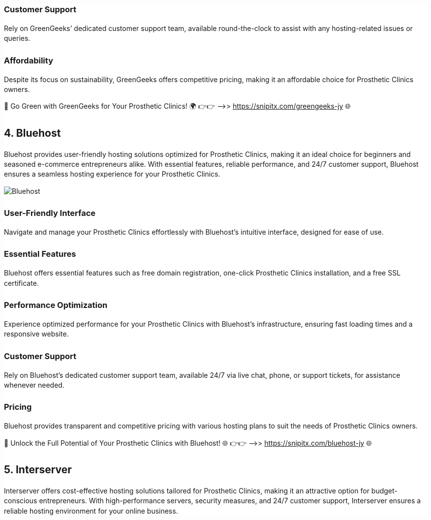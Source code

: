### Customer Support
Rely on GreenGeeks’ dedicated customer support team, available round-the-clock to assist with any hosting-related issues or queries.

### Affordability
Despite its focus on sustainability, GreenGeeks offers competitive pricing, making it an affordable choice for Prosthetic Clinics owners.

🌿 Go Green with GreenGeeks for Your Prosthetic Clinics! 🌍
👉👉 -->> https://snipitx.com/greengeeks-jy 🌐

## 4. Bluehost

Bluehost provides user-friendly hosting solutions optimized for Prosthetic Clinics, making it an ideal choice for beginners and seasoned e-commerce entrepreneurs alike. With essential features, reliable performance, and 24/7 customer support, Bluehost ensures a seamless hosting experience for your Prosthetic Clinics.

![Bluehost](https://i.imgur.com/PasFF9E.jpeg "Bluehost Hosting")

### User-Friendly Interface
Navigate and manage your Prosthetic Clinics effortlessly with Bluehost’s intuitive interface, designed for ease of use.

### Essential Features
Bluehost offers essential features such as free domain registration, one-click Prosthetic Clinics installation, and a free SSL certificate.

### Performance Optimization
Experience optimized performance for your Prosthetic Clinics with Bluehost’s infrastructure, ensuring fast loading times and a responsive website.

### Customer Support
Rely on Bluehost’s dedicated customer support team, available 24/7 via live chat, phone, or support tickets, for assistance whenever needed.

### Pricing
Bluehost provides transparent and competitive pricing with various hosting plans to suit the needs of Prosthetic Clinics owners.

🚀 Unlock the Full Potential of Your Prosthetic Clinics with Bluehost! 🌐
👉👉 -->> https://snipitx.com/bluehost-jy 🌐

## 5. Interserver

Interserver offers cost-effective hosting solutions tailored for Prosthetic Clinics, making it an attractive option for budget-conscious entrepreneurs. With high-performance servers, security measures, and 24/7 customer support, Interserver ensures a reliable hosting environment for your online business.
